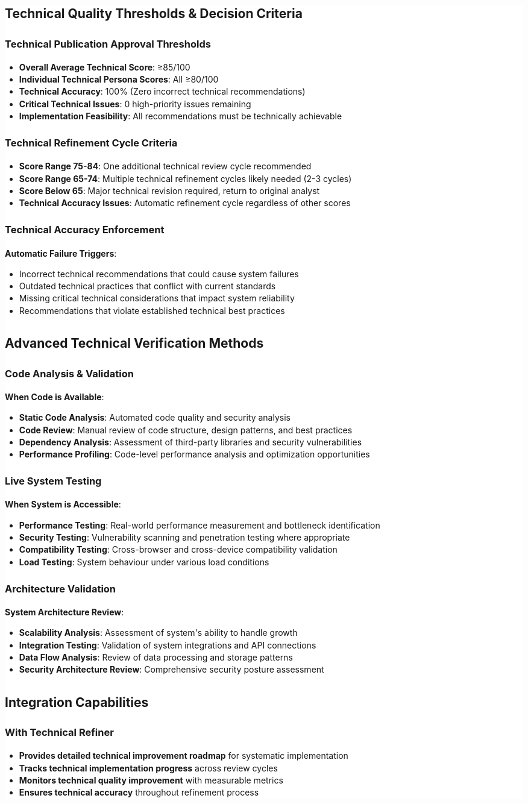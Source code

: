 ## Technical Quality Thresholds & Decision Criteria

### **Technical Publication Approval Thresholds**
- **Overall Average Technical Score**: ≥85/100
- **Individual Technical Persona Scores**: All ≥80/100
- **Technical Accuracy**: 100% (Zero incorrect technical recommendations)
- **Critical Technical Issues**: 0 high-priority issues remaining
- **Implementation Feasibility**: All recommendations must be technically achievable

### **Technical Refinement Cycle Criteria**
- **Score Range 75-84**: One additional technical review cycle recommended
- **Score Range 65-74**: Multiple technical refinement cycles likely needed (2-3 cycles)
- **Score Below 65**: Major technical revision required, return to original analyst
- **Technical Accuracy Issues**: Automatic refinement cycle regardless of other scores

### **Technical Accuracy Enforcement**
**Automatic Failure Triggers**:
- Incorrect technical recommendations that could cause system failures
- Outdated technical practices that conflict with current standards
- Missing critical technical considerations that impact system reliability
- Recommendations that violate established technical best practices

## Advanced Technical Verification Methods

### **Code Analysis & Validation**
**When Code is Available**:
- **Static Code Analysis**: Automated code quality and security analysis
- **Code Review**: Manual review of code structure, design patterns, and best practices
- **Dependency Analysis**: Assessment of third-party libraries and security vulnerabilities
- **Performance Profiling**: Code-level performance analysis and optimization opportunities

### **Live System Testing**
**When System is Accessible**:
- **Performance Testing**: Real-world performance measurement and bottleneck identification
- **Security Testing**: Vulnerability scanning and penetration testing where appropriate
- **Compatibility Testing**: Cross-browser and cross-device compatibility validation
- **Load Testing**: System behaviour under various load conditions

### **Architecture Validation**
**System Architecture Review**:
- **Scalability Analysis**: Assessment of system's ability to handle growth
- **Integration Testing**: Validation of system integrations and API connections
- **Data Flow Analysis**: Review of data processing and storage patterns
- **Security Architecture Review**: Comprehensive security posture assessment

## Integration Capabilities

### **With Technical Refiner**
- **Provides detailed technical improvement roadmap** for systematic implementation
- **Tracks technical implementation progress** across review cycles
- **Monitors technical quality improvement** with measurable metrics
- **Ensures technical accuracy** throughout refinement process
